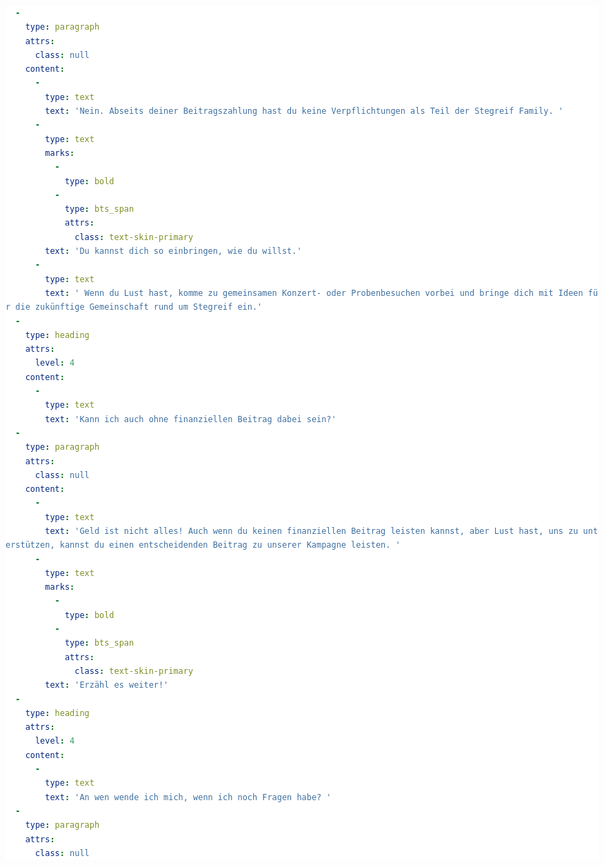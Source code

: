 ```yaml
  -
    type: paragraph
    attrs:
      class: null
    content:
      -
        type: text
        text: 'Nein. Abseits deiner Beitragszahlung hast du keine Verpflichtungen als Teil der Stegreif Family. '
      -
        type: text
        marks:
          -
            type: bold
          -
            type: bts_span
            attrs:
              class: text-skin-primary
        text: 'Du kannst dich so einbringen, wie du willst.'
      -
        type: text
        text: ' Wenn du Lust hast, komme zu gemeinsamen Konzert- oder Probenbesuchen vorbei und bringe dich mit Ideen für die zukünftige Gemeinschaft rund um Stegreif ein.'
  -
    type: heading
    attrs:
      level: 4
    content:
      -
        type: text
        text: 'Kann ich auch ohne finanziellen Beitrag dabei sein?'
  -
    type: paragraph
    attrs:
      class: null
    content:
      -
        type: text
        text: 'Geld ist nicht alles! Auch wenn du keinen finanziellen Beitrag leisten kannst, aber Lust hast, uns zu unterstützen, kannst du einen entscheidenden Beitrag zu unserer Kampagne leisten. '
      -
        type: text
        marks:
          -
            type: bold
          -
            type: bts_span
            attrs:
              class: text-skin-primary
        text: 'Erzähl es weiter!'
  -
    type: heading
    attrs:
      level: 4
    content:
      -
        type: text
        text: 'An wen wende ich mich, wenn ich noch Fragen habe? '
  -
    type: paragraph
    attrs:
      class: null
```